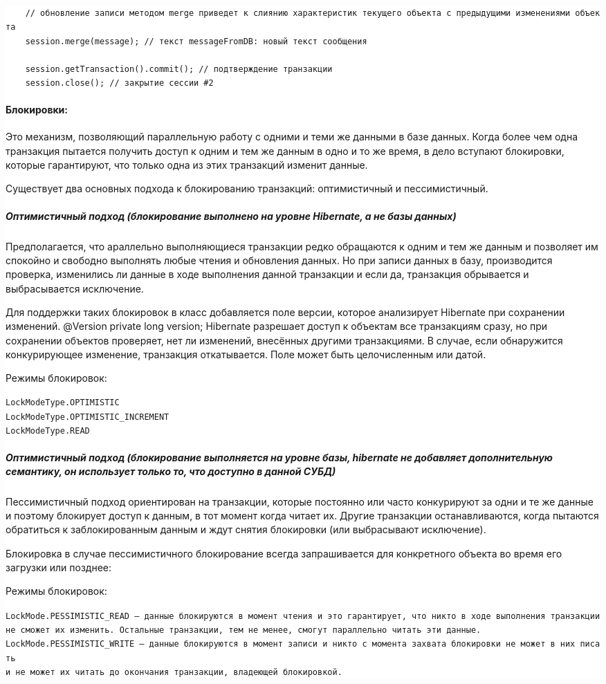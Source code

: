         // обновление записи методом merge приведет к слиянию характеристик текущего объекта с предыдущими изменениями объекта
        session.merge(message); // текст messageFromDB: новый текст сообщения
        
        session.getTransaction().commit(); // подтверждение транзакции
        session.close(); // закрытие сессии #2


#### Блокировки:
Это механизм, позволяющий параллельную работу с одними и теми же данными в базе данных. 
Когда более чем одна транзакция пытается получить доступ к одним и тем же данным в одно и то же время, в дело вступают блокировки, 
которые гарантируют, что только одна из этих транзакций изменит данные. 

Существует два основных подхода к блокированию транзакций: оптимистичный и пессимистичный.

#####  Оптимистичный подход (блокирование выполнено на уровне Hibernate, а не базы данных)
Предполагается, что араллельно выполняющиеся транзакции редко обращаются к одним и тем же данным и позволяет им спокойно и свободно выполнять любые чтения и обновления данных. 
Но при записи данных в базу, производится проверка, изменились ли данные в ходе выполнения данной транзакции и если да, транзакция обрывается и выбрасывается исключение. 

Для поддержки таких блокировок в класс добавляется поле версии, которое анализирует Hibernate при сохранении изменений.
@Version private long version; Hibernate разрешает доступ к объектам все транзакциям сразу,
но при сохранении объектов проверяет, нет ли изменений, внесённых другими транзакциями. 
В случае, если обнаружится конкурирующее изменение, транзакция откатывается.
Поле может быть целочисленным или датой.

Режимы блокировок:

    LockModeType.OPTIMISTIC
    LockModeType.OPTIMISTIC_INCREMENT
    LockModeType.READ

##### Оптимистичный подход (блокирование выполняется на уровне базы, hibernate не добавляет дополнительную семантику, он использует только то, что доступно в данной СУБД)
Пессимистичный подход ориентирован на транзакции, которые постоянно или часто конкурируют за одни и те же данные 
и поэтому блокирует доступ к данным, в тот момент когда читает их. Другие транзакции останавливаются, 
когда пытаются обратиться к заблокированным данным и ждут снятия блокировки (или выбрасывают исключение).

Блокировка в случае пессимистичного блокирование всегда запрашивается для конкретного объекта во время его загрузки или позднее:

Режимы блокировок:

    LockMode.PESSIMISTIC_READ — данные блокируются в момент чтения и это гарантирует, что никто в ходе выполнения транзакции 
    не сможет их изменить. Остальные транзакции, тем не менее, смогут параллельно читать эти данные. 
    LockMode.PESSIMISTIC_WRITE — данные блокируются в момент записи и никто с момента захвата блокировки не может в них писать 
    и не может их читать до окончания транзакции, владеющей блокировкой. 
    